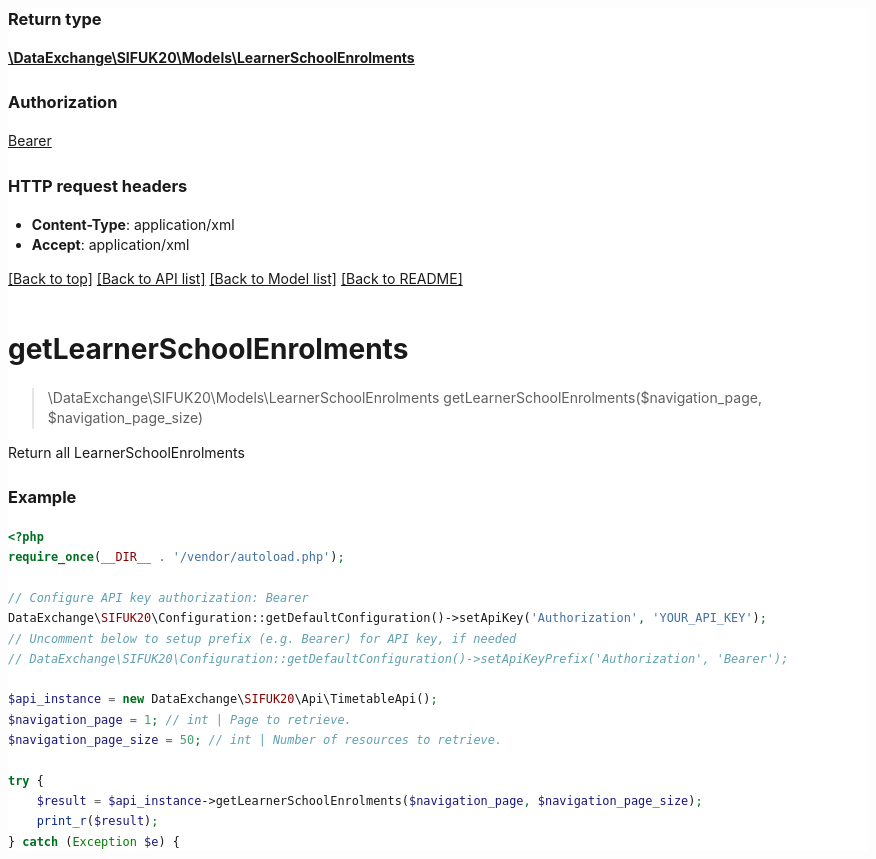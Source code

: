 ### Return type

[**\DataExchange\SIFUK20\Models\LearnerSchoolEnrolments**](../Model/LearnerSchoolEnrolments.md)

### Authorization

[Bearer](../../README.md#Bearer)

### HTTP request headers

 - **Content-Type**: application/xml
 - **Accept**: application/xml

[[Back to top]](#) [[Back to API list]](../../README.md#documentation-for-api-endpoints) [[Back to Model list]](../../README.md#documentation-for-models) [[Back to README]](../../README.md)

# **getLearnerSchoolEnrolments**
> \DataExchange\SIFUK20\Models\LearnerSchoolEnrolments getLearnerSchoolEnrolments($navigation_page, $navigation_page_size)

Return all LearnerSchoolEnrolments

### Example
```php
<?php
require_once(__DIR__ . '/vendor/autoload.php');

// Configure API key authorization: Bearer
DataExchange\SIFUK20\Configuration::getDefaultConfiguration()->setApiKey('Authorization', 'YOUR_API_KEY');
// Uncomment below to setup prefix (e.g. Bearer) for API key, if needed
// DataExchange\SIFUK20\Configuration::getDefaultConfiguration()->setApiKeyPrefix('Authorization', 'Bearer');

$api_instance = new DataExchange\SIFUK20\Api\TimetableApi();
$navigation_page = 1; // int | Page to retrieve.
$navigation_page_size = 50; // int | Number of resources to retrieve.

try {
    $result = $api_instance->getLearnerSchoolEnrolments($navigation_page, $navigation_page_size);
    print_r($result);
} catch (Exception $e) {
